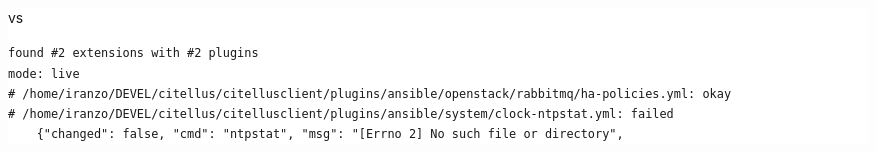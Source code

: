 vs

```
found #2 extensions with #2 plugins
mode: live
# /home/iranzo/DEVEL/citellus/citellusclient/plugins/ansible/openstack/rabbitmq/ha-policies.yml: okay
# /home/iranzo/DEVEL/citellus/citellusclient/plugins/ansible/system/clock-ntpstat.yml: failed
    {"changed": false, "cmd": "ntpstat", "msg": "[Errno 2] No such file or directory",

```
